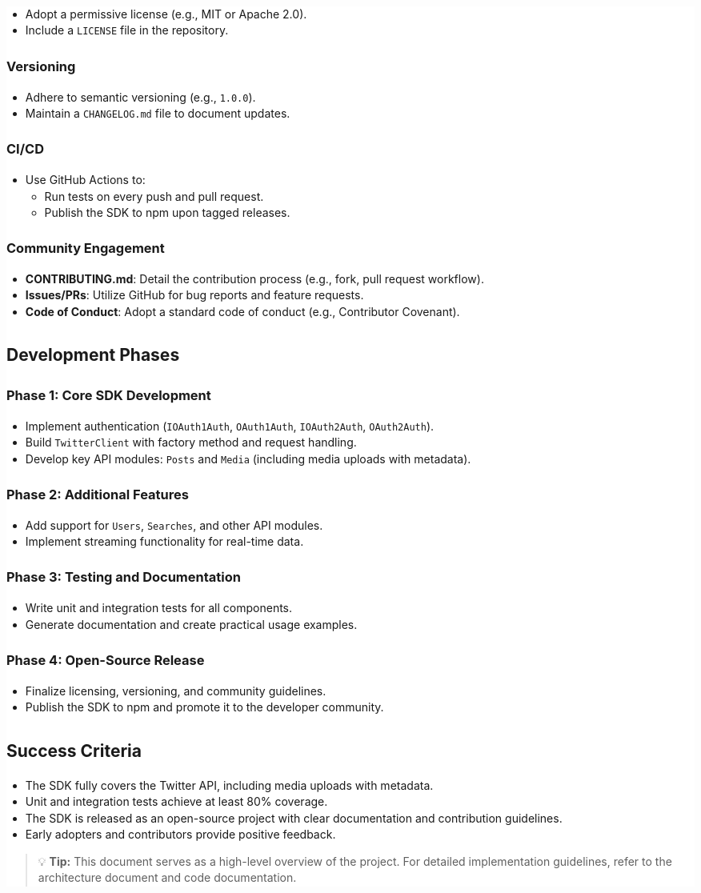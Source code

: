 - Adopt a permissive license (e.g., MIT or Apache 2.0).
- Include a `LICENSE` file in the repository.

### Versioning

- Adhere to semantic versioning (e.g., `1.0.0`).
- Maintain a `CHANGELOG.md` file to document updates.

### CI/CD

- Use GitHub Actions to:
  - Run tests on every push and pull request.
  - Publish the SDK to npm upon tagged releases.

### Community Engagement

- **CONTRIBUTING.md**: Detail the contribution process (e.g., fork, pull request workflow).
- **Issues/PRs**: Utilize GitHub for bug reports and feature requests.
- **Code of Conduct**: Adopt a standard code of conduct (e.g., Contributor Covenant).

## Development Phases

### Phase 1: Core SDK Development

- Implement authentication (`IOAuth1Auth`, `OAuth1Auth`, `IOAuth2Auth`, `OAuth2Auth`).
- Build `TwitterClient` with factory method and request handling.
- Develop key API modules: `Posts` and `Media` (including media uploads with metadata).

### Phase 2: Additional Features

- Add support for `Users`, `Searches`, and other API modules.
- Implement streaming functionality for real-time data.

### Phase 3: Testing and Documentation

- Write unit and integration tests for all components.
- Generate documentation and create practical usage examples.

### Phase 4: Open-Source Release

- Finalize licensing, versioning, and community guidelines.
- Publish the SDK to npm and promote it to the developer community.

## Success Criteria

- The SDK fully covers the Twitter API, including media uploads with metadata.
- Unit and integration tests achieve at least 80% coverage.
- The SDK is released as an open-source project with clear documentation and contribution guidelines.
- Early adopters and contributors provide positive feedback.

> 💡 **Tip:** This document serves as a high-level overview of the project. For detailed implementation guidelines, refer to the architecture document and code documentation.